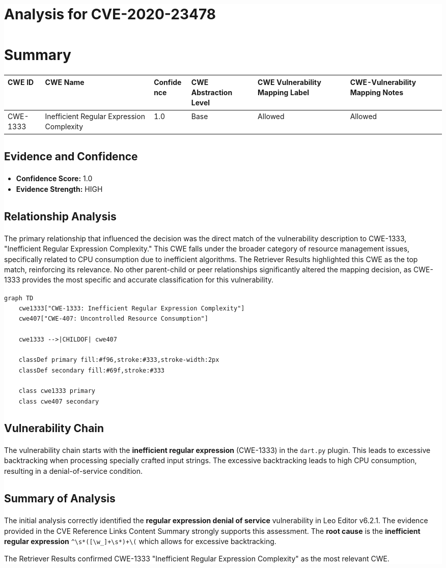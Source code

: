 # Analysis for CVE-2020-23478

# Summary
| CWE ID    | CWE Name                                    | Confidence | CWE Abstraction Level | CWE Vulnerability Mapping Label | CWE-Vulnerability Mapping Notes |
| :-------- | :------------------------------------------ | :--------- | :-------------------- | :------------------------------ | :------------------------------ |
| CWE-1333  | Inefficient Regular Expression Complexity   | 1.0        | Base                  | Allowed                         | Allowed                         |

## Evidence and Confidence

*   **Confidence Score:** 1.0
*   **Evidence Strength:** HIGH

## Relationship Analysis
The primary relationship that influenced the decision was the direct match of the vulnerability description to CWE-1333, "Inefficient Regular Expression Complexity." This CWE falls under the broader category of resource management issues, specifically related to CPU consumption due to inefficient algorithms. The Retriever Results highlighted this CWE as the top match, reinforcing its relevance. No other parent-child or peer relationships significantly altered the mapping decision, as CWE-1333 provides the most specific and accurate classification for this vulnerability.

```mermaid
graph TD
    cwe1333["CWE-1333: Inefficient Regular Expression Complexity"]
    cwe407["CWE-407: Uncontrolled Resource Consumption"]

    cwe1333 -->|CHILDOF| cwe407

    classDef primary fill:#f96,stroke:#333,stroke-width:2px
    classDef secondary fill:#69f,stroke:#333
    
    class cwe1333 primary
    class cwe407 secondary
```

## Vulnerability Chain
The vulnerability chain starts with the **inefficient regular expression** (CWE-1333) in the `dart.py` plugin. This leads to excessive backtracking when processing specially crafted input strings. The excessive backtracking leads to high CPU consumption, resulting in a denial-of-service condition.

## Summary of Analysis
The initial analysis correctly identified the **regular expression denial of service** vulnerability in Leo Editor v6.2.1. The evidence provided in the CVE Reference Links Content Summary strongly supports this assessment. The **root cause** is the **inefficient regular expression** `^\s*([\w_]+\s*)+\(` which allows for excessive backtracking.

The Retriever Results confirmed CWE-1333 "Inefficient Regular Expression Complexity" as the most relevant CWE.
